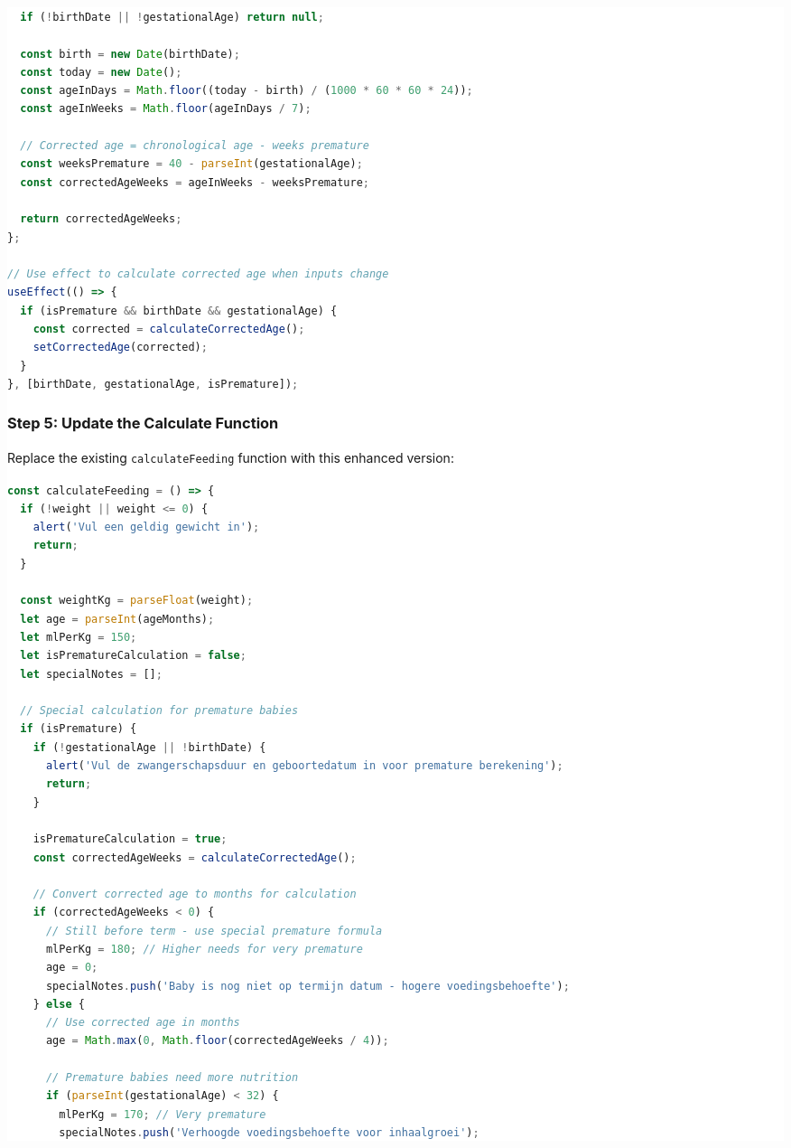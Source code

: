 ```jsx
  if (!birthDate || !gestationalAge) return null;
  
  const birth = new Date(birthDate);
  const today = new Date();
  const ageInDays = Math.floor((today - birth) / (1000 * 60 * 60 * 24));
  const ageInWeeks = Math.floor(ageInDays / 7);
  
  // Corrected age = chronological age - weeks premature
  const weeksPremature = 40 - parseInt(gestationalAge);
  const correctedAgeWeeks = ageInWeeks - weeksPremature;
  
  return correctedAgeWeeks;
};

// Use effect to calculate corrected age when inputs change
useEffect(() => {
  if (isPremature && birthDate && gestationalAge) {
    const corrected = calculateCorrectedAge();
    setCorrectedAge(corrected);
  }
}, [birthDate, gestationalAge, isPremature]);
```

### Step 5: Update the Calculate Function

Replace the existing `calculateFeeding` function with this enhanced version:

```jsx
const calculateFeeding = () => {
  if (!weight || weight <= 0) {
    alert('Vul een geldig gewicht in');
    return;
  }

  const weightKg = parseFloat(weight);
  let age = parseInt(ageMonths);
  let mlPerKg = 150;
  let isPrematureCalculation = false;
  let specialNotes = [];

  // Special calculation for premature babies
  if (isPremature) {
    if (!gestationalAge || !birthDate) {
      alert('Vul de zwangerschapsduur en geboortedatum in voor premature berekening');
      return;
    }

    isPrematureCalculation = true;
    const correctedAgeWeeks = calculateCorrectedAge();
    
    // Convert corrected age to months for calculation
    if (correctedAgeWeeks < 0) {
      // Still before term - use special premature formula
      mlPerKg = 180; // Higher needs for very premature
      age = 0;
      specialNotes.push('Baby is nog niet op termijn datum - hogere voedingsbehoefte');
    } else {
      // Use corrected age in months
      age = Math.max(0, Math.floor(correctedAgeWeeks / 4));
      
      // Premature babies need more nutrition
      if (parseInt(gestationalAge) < 32) {
        mlPerKg = 170; // Very premature
        specialNotes.push('Verhoogde voedingsbehoefte voor inhaalgroei');
```